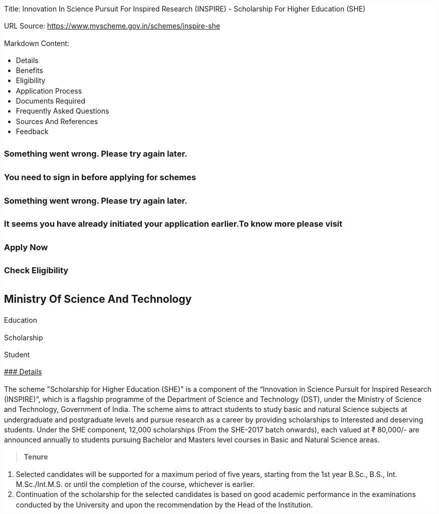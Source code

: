 Title: Innovation In Science Pursuit For Inspired Research (INSPIRE) - Scholarship For Higher Education (SHE)

URL Source: https://www.myscheme.gov.in/schemes/inspire-she

Markdown Content:
*   Details
*   Benefits
*   Eligibility
*   Application Process
*   Documents Required
*   Frequently Asked Questions
*   Sources And References
*   Feedback

### Something went wrong. Please try again later.

### 

### You need to sign in before applying for schemes

### Something went wrong. Please try again later.

### It seems you have already initiated your application earlier.To know more please visit

### Apply Now

### Check Eligibility

Ministry Of Science And Technology
----------------------------------

Education

Scholarship

Student

[### Details](https://www.myscheme.gov.in/schemes/inspire-she#details)

The scheme "Scholarship for Higher Education (SHE)" is a component of the “Innovation in Science Pursuit for Inspired Research (INSPIRE)”, which is a flagship programme of the Department of Science and Technology (DST), under the Ministry of Science and Technology, Government of India. The scheme aims to attract students to study basic and natural Science subjects at undergraduate and postgraduate levels and pursue research as a career by providing scholarships to interested and deserving students. Under the SHE component, 12,000 scholarships (From the SHE-2017 batch onwards), each valued at ₹ 80,000/- are announced annually to students pursuing Bachelor and Masters level courses in Basic and Natural Science areas.

> **Tenure**

1.  Selected candidates will be supported for a maximum period of five years, starting from the 1st year B.Sc., B.S., Int. M.Sc./Int.M.S. or until the completion of the course, whichever is earlier.
2.  Continuation of the scholarship for the selected candidates is based on good academic performance in the examinations conducted by the University and upon the recommendation by the Head of the Institution.
